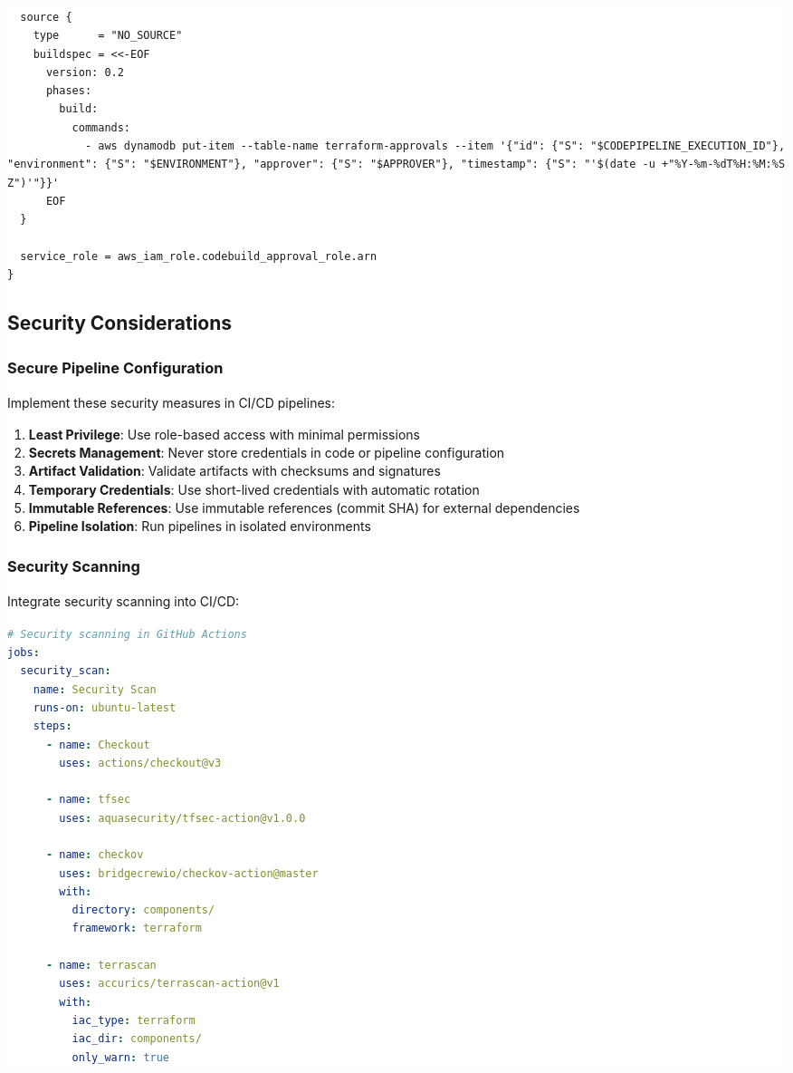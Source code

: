 ```hcl
  source {
    type      = "NO_SOURCE"
    buildspec = <<-EOF
      version: 0.2
      phases:
        build:
          commands:
            - aws dynamodb put-item --table-name terraform-approvals --item '{"id": {"S": "$CODEPIPELINE_EXECUTION_ID"}, "environment": {"S": "$ENVIRONMENT"}, "approver": {"S": "$APPROVER"}, "timestamp": {"S": "'$(date -u +"%Y-%m-%dT%H:%M:%SZ")'"}}'
      EOF
  }
  
  service_role = aws_iam_role.codebuild_approval_role.arn
}
```

## Security Considerations

### Secure Pipeline Configuration

Implement these security measures in CI/CD pipelines:

1. **Least Privilege**: Use role-based access with minimal permissions
2. **Secrets Management**: Never store credentials in code or pipeline configuration
3. **Artifact Validation**: Validate artifacts with checksums and signatures
4. **Temporary Credentials**: Use short-lived credentials with automatic rotation
5. **Immutable References**: Use immutable references (commit SHA) for external dependencies
6. **Pipeline Isolation**: Run pipelines in isolated environments

### Security Scanning

Integrate security scanning into CI/CD:

```yaml
# Security scanning in GitHub Actions
jobs:
  security_scan:
    name: Security Scan
    runs-on: ubuntu-latest
    steps:
      - name: Checkout
        uses: actions/checkout@v3
      
      - name: tfsec
        uses: aquasecurity/tfsec-action@v1.0.0
      
      - name: checkov
        uses: bridgecrewio/checkov-action@master
        with:
          directory: components/
          framework: terraform
      
      - name: terrascan
        uses: accurics/terrascan-action@v1
        with:
          iac_type: terraform
          iac_dir: components/
          only_warn: true
```
